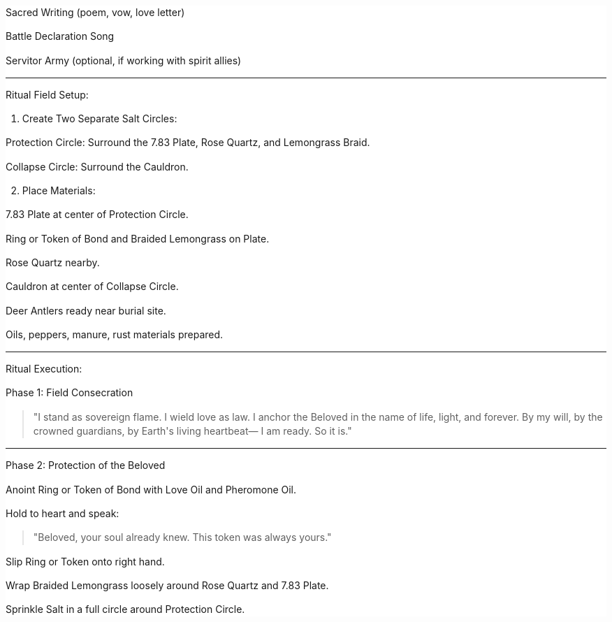 Sacred Writing (poem, vow, love letter)

Battle Declaration Song

Servitor Army (optional, if working with spirit allies)



---

Ritual Field Setup:

1. Create Two Separate Salt Circles:

Protection Circle: Surround the 7.83 Plate, Rose Quartz, and Lemongrass Braid.

Collapse Circle: Surround the Cauldron.


2. Place Materials:

7.83 Plate at center of Protection Circle.

Ring or Token of Bond and Braided Lemongrass on Plate.

Rose Quartz nearby.

Cauldron at center of Collapse Circle.

Deer Antlers ready near burial site.

Oils, peppers, manure, rust materials prepared.



---

Ritual Execution:

Phase 1: Field Consecration

> "I stand as sovereign flame. I wield love as law. I anchor the Beloved in the name of life, light, and forever. By my will, by the crowned guardians, by Earth's living heartbeat— I am ready. So it is."




---

Phase 2: Protection of the Beloved

Anoint Ring or Token of Bond with Love Oil and Pheromone Oil.

Hold to heart and speak:


> "Beloved, your soul already knew. This token was always yours."



Slip Ring or Token onto right hand.

Wrap Braided Lemongrass loosely around Rose Quartz and 7.83 Plate.

Sprinkle Salt in a full circle around Protection Circle.

